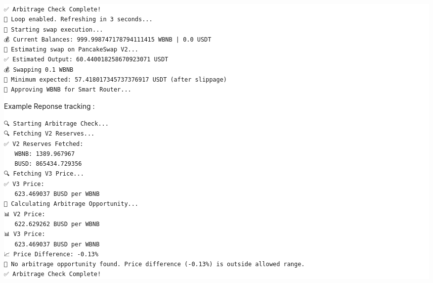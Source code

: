 ```
✅ Arbitrage Check Complete!
🔄 Loop enabled. Refreshing in 3 seconds...
🚀 Starting swap execution...
💰 Current Balances: 999.998747178794111415 WBNB | 0.0 USDT
🔎 Estimating swap on PancakeSwap V2...
✅ Estimated Output: 60.440018258670923071 USDT
💰 Swapping 0.1 WBNB
🎯 Minimum expected: 57.418017345737376917 USDT (after slippage)
🔐 Approving WBNB for Smart Router...
```

Example Reponse tracking :

```
🔍 Starting Arbitrage Check...
🔍 Fetching V2 Reserves...
✅ V2 Reserves Fetched:
   WBNB: 1389.967967
   BUSD: 865434.729356
🔍 Fetching V3 Price...
✅ V3 Price:
   623.469037 BUSD per WBNB
🔄 Calculating Arbitrage Opportunity...
📊 V2 Price:
   622.629262 BUSD per WBNB
📊 V3 Price:
   623.469037 BUSD per WBNB
📈 Price Difference: -0.13%
🚫 No arbitrage opportunity found. Price difference (-0.13%) is outside allowed range.
✅ Arbitrage Check Complete!
```


